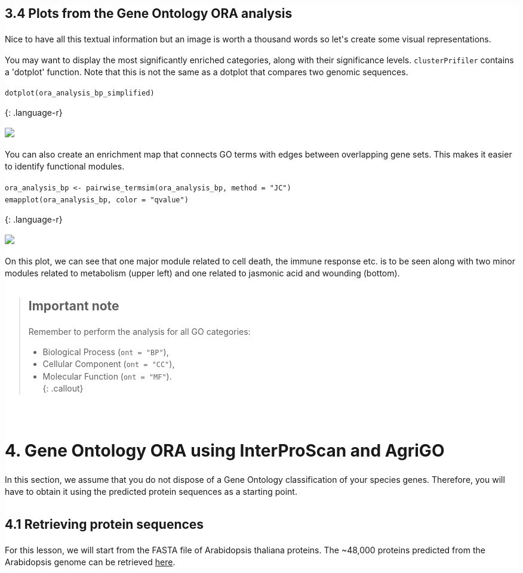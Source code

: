 ## 3.4 Plots from the Gene Ontology ORA analysis

Nice to have all this textual information but an image is worth a thousand words so let's create some visual representations. 

You may want to display the most significantly enriched categories, along with their significance levels. `clusterPrifiler` contains a 'dotplot' function. Note that this is not the same as a dotplot that compares two genomic sequences.

~~~
dotplot(ora_analysis_bp_simplified)
~~~
{: .language-r}

<img src="../img/07-dotplot.png" width="800px">

You can also create an enrichment map that connects GO terms with edges between overlapping gene sets. 
This makes it easier to identify functional modules. 

~~~
ora_analysis_bp <- pairwise_termsim(ora_analysis_bp, method = "JC")
emapplot(ora_analysis_bp, color = "qvalue")
~~~
{: .language-r}

<img src="../img/07-emaplot.png" width="600px">

On this plot, we can see that one major module related to cell death, the immune response etc. is to be seen along with two minor modules 
related to metabolism (upper left) and one related to jasmonic acid and wounding (bottom).


> ## Important note
> Remember to perform the analysis for all GO categories: 
> - Biological Process (`ont = "BP"`),   
> - Cellular Component (`ont = "CC"`),
> - Molecular Function (`ont = "MF"`).     
{: .callout}

<br>

# 4. Gene Ontology ORA using InterProScan and AgriGO 

In this section, we assume that you do not dispose of a Gene Ontology classification of your species genes. Therefore, you will have to obtain it using the predicted protein sequences as a starting point. 

## 4.1 Retrieving protein sequences

For this lesson, we will start from the FASTA file of Arabidopsis thaliana proteins. The \~48,000 proteins predicted from the Arabidopsis genome can be retrieved [here](https://www.arabidopsis.org/download/index-auto.jsp?dir=%2Fdownload_files%2FProteins%2FAraport11_protein_lists). 
